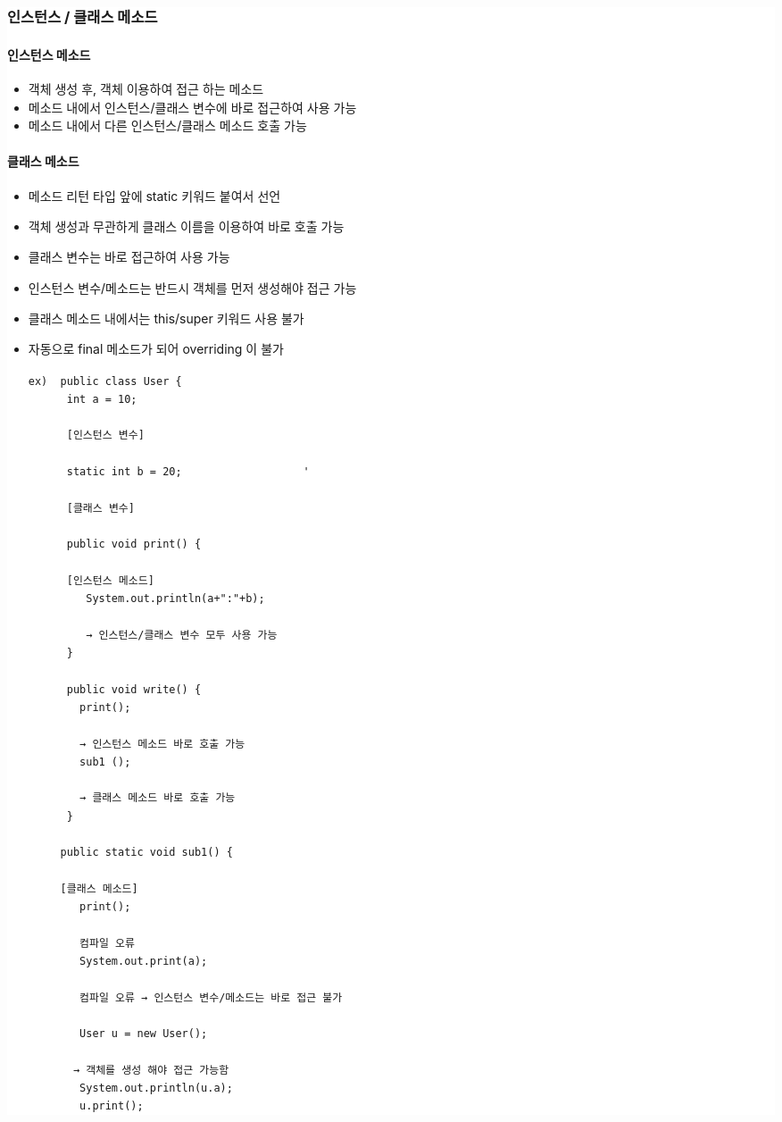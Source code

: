 
#
### 인스턴스 / 클래스 메소드 
 #### 인스턴스 메소드 
  - 객체 생성 후, 객체 이용하여 접근 하는 메소드 
  - 메소드 내에서 인스턴스/클래스 변수에 바로 접근하여 사용 가능
  - 메소드 내에서 다른 인스턴스/클래스 메소드 호출 가능 

####  클래스 메소드 
  - 메소드 리턴 타입 앞에 static 키워드 붙여서 선언 
  - 객체 생성과 무관하게 클래스 이름을 이용하여 바로 호출 가능 
  - 클래스 변수는 바로 접근하여 사용 가능 
  - 인스턴스 변수/메소드는 반드시 객체를 먼저 생성해야 접근 가능 
  - 클래스 메소드 내에서는 this/super 키워드 사용 불가 
  - 자동으로 final 메소드가 되어 overriding 이 불가   
  
        ex)  public class User { 
              int a = 10;                         

              [인스턴스 변수]

              static int b = 20;                   '

              [클래스 변수] 

              public void print() {               

              [인스턴스 메소드]
                 System.out.println(a+":"+b);     

                 → 인스턴스/클래스 변수 모두 사용 가능
              } 

              public void write() {  
                print();   

                → 인스턴스 메소드 바로 호출 가능
                sub1 ();   

                → 클래스 메소드 바로 호출 가능
              } 

             public static void sub1() {         

             [클래스 메소드]
                print();                               

                컴파일 오류 
                System.out.print(a);              

                컴파일 오류 → 인스턴스 변수/메소드는 바로 접근 불가

                User u = new User();                               

               → 객체를 생성 해야 접근 가능함 
                System.out.println(u.a); 
                u.print();
